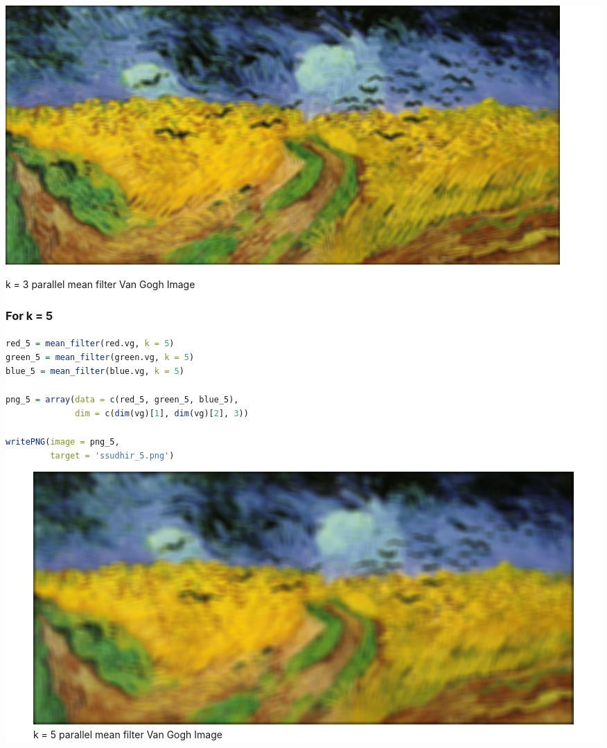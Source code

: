 <img src="ssudhir_3.png"
alt="k = 3 parallel mean filter Van Gogh Image" />
<figcaption aria-hidden="true">k = 3 parallel mean filter Van Gogh
Image</figcaption>
</figure>

### For k = 5

``` r
red_5 = mean_filter(red.vg, k = 5)
green_5 = mean_filter(green.vg, k = 5) 
blue_5 = mean_filter(blue.vg, k = 5)

png_5 = array(data = c(red_5, green_5, blue_5), 
              dim = c(dim(vg)[1], dim(vg)[2], 3))

writePNG(image = png_5,
         target = 'ssudhir_5.png')
```

<figure>
<img src="ssudhir_5.png"
alt="k = 5 parallel mean filter Van Gogh Image" />
<figcaption aria-hidden="true">k = 5 parallel mean filter Van Gogh
Image</figcaption>
</figure>